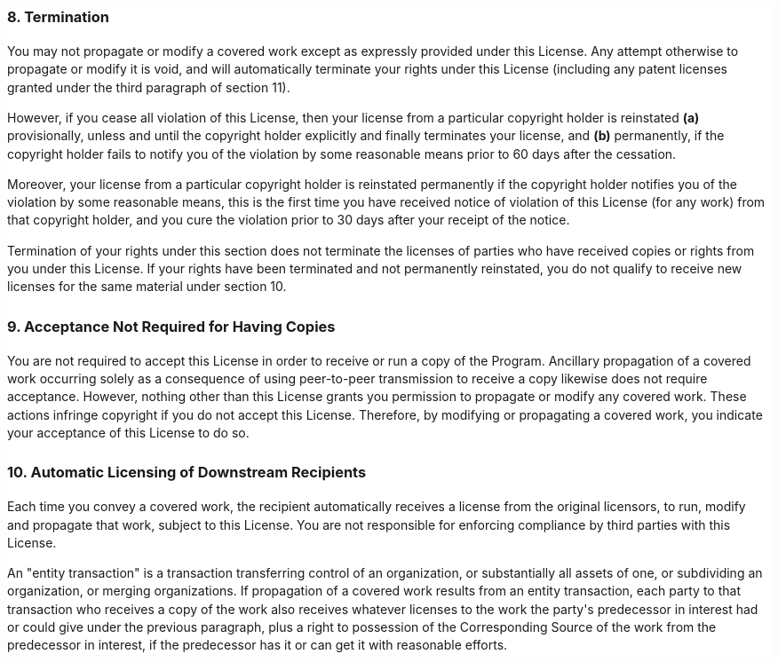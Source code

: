 ### 8. Termination

You may not propagate or modify a covered work except as expressly
provided under this License. Any attempt otherwise to propagate or
modify it is void, and will automatically terminate your rights under
this License (including any patent licenses granted under the third
paragraph of section 11).

However, if you cease all violation of this License, then your license
from a particular copyright holder is reinstated **(a)** provisionally,
unless and until the copyright holder explicitly and finally terminates
your license, and **(b)** permanently, if the copyright holder fails to
notify you of the violation by some reasonable means prior to 60 days
after the cessation.

Moreover, your license from a particular copyright holder is reinstated
permanently if the copyright holder notifies you of the violation by
some reasonable means, this is the first time you have received notice
of violation of this License (for any work) from that copyright holder,
and you cure the violation prior to 30 days after your receipt of the
notice.

Termination of your rights under this section does not terminate the
licenses of parties who have received copies or rights from you under
this License. If your rights have been terminated and not permanently
reinstated, you do not qualify to receive new licenses for the same
material under section 10.

### 9. Acceptance Not Required for Having Copies

You are not required to accept this License in order to receive or run a
copy of the Program. Ancillary propagation of a covered work occurring
solely as a consequence of using peer-to-peer transmission to receive a
copy likewise does not require acceptance. However, nothing other than
this License grants you permission to propagate or modify any covered
work. These actions infringe copyright if you do not accept this
License. Therefore, by modifying or propagating a covered work, you
indicate your acceptance of this License to do so.

### 10. Automatic Licensing of Downstream Recipients

Each time you convey a covered work, the recipient automatically
receives a license from the original licensors, to run, modify and
propagate that work, subject to this License. You are not responsible
for enforcing compliance by third parties with this License.

An "entity transaction" is a transaction transferring control of an
organization, or substantially all assets of one, or subdividing an
organization, or merging organizations. If propagation of a covered work
results from an entity transaction, each party to that transaction who
receives a copy of the work also receives whatever licenses to the work
the party's predecessor in interest had or could give under the previous
paragraph, plus a right to possession of the Corresponding Source of the
work from the predecessor in interest, if the predecessor has it or can
get it with reasonable efforts.
